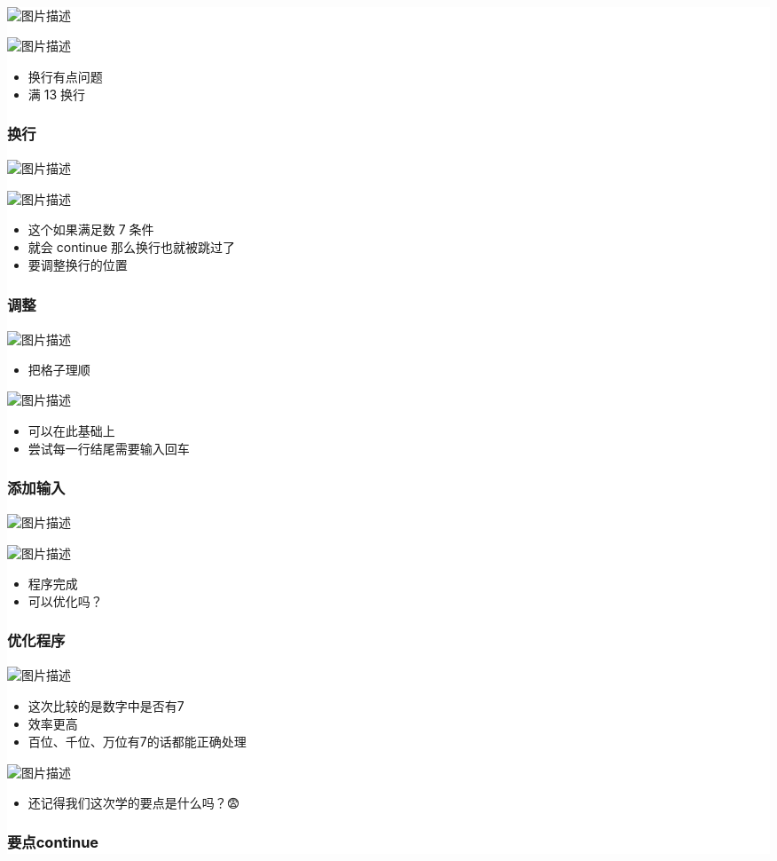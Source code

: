 ![图片描述](https://doc.shiyanlou.com/courses/uid1190679-20211006-1633491108989)

![图片描述](https://doc.shiyanlou.com/courses/uid1190679-20211006-1633491176914)

- 换行有点问题
- 满 13 换行

### 换行

![图片描述](https://doc.shiyanlou.com/courses/uid1190679-20211006-1633491372356)

![图片描述](https://doc.shiyanlou.com/courses/uid1190679-20211006-1633491363963)

- 这个如果满足数 7 条件
- 就会 continue 那么换行也就被跳过了
- 要调整换行的位置

### 调整

![图片描述](https://doc.shiyanlou.com/courses/uid1190679-20211006-1633497226632)

- 把格子理顺

![图片描述](https://doc.shiyanlou.com/courses/uid1190679-20211006-1633497193062)

- 可以在此基础上
- 尝试每一行结尾需要输入回车

### 添加输入

![图片描述](https://doc.shiyanlou.com/courses/uid1190679-20211006-1633509955438)

![图片描述](https://doc.shiyanlou.com/courses/uid1190679-20211006-1633509965993)

- 程序完成
- 可以优化吗？

### 优化程序

![图片描述](https://doc.shiyanlou.com/courses/uid1190679-20221012-1665562949166)

- 这次比较的是数字中是否有7
- 效率更高
- 百位、千位、万位有7的话都能正确处理

![图片描述](https://doc.shiyanlou.com/courses/uid1190679-20221012-1665562955310)

- 还记得我们这次学的要点是什么吗？😨

### 要点continue
